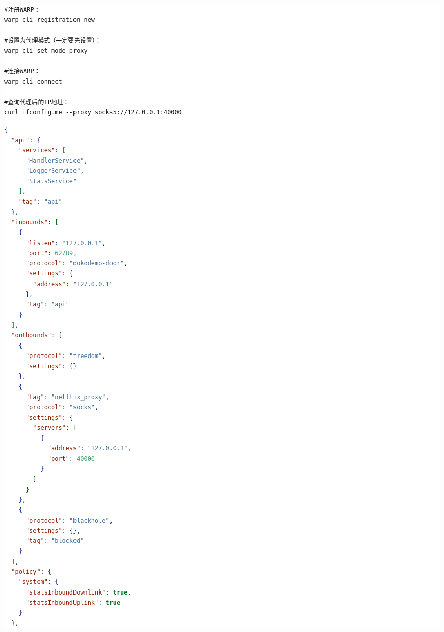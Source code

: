 ```
#注册WARP：
warp-cli registration new

#设置为代理模式（一定要先设置）：
warp-cli set-mode proxy

#连接WARP：
warp-cli connect

#查询代理后的IP地址：
curl ifconfig.me --proxy socks5://127.0.0.1:40000

```

```json
{
  "api": {
    "services": [
      "HandlerService",
      "LoggerService",
      "StatsService"
    ],
    "tag": "api"
  },
  "inbounds": [
    {
      "listen": "127.0.0.1",
      "port": 62789,
      "protocol": "dokodemo-door",
      "settings": {
        "address": "127.0.0.1"
      },
      "tag": "api"
    }
  ],
  "outbounds": [
    {
      "protocol": "freedom",
      "settings": {}
    },
    {
      "tag": "netflix_proxy",
      "protocol": "socks",
      "settings": {
        "servers": [
          {
            "address": "127.0.0.1",
            "port": 40000
          }
        ]
      }
    },
    {
      "protocol": "blackhole",
      "settings": {},
      "tag": "blocked"
    }
  ],
  "policy": {
    "system": {
      "statsInboundDownlink": true,
      "statsInboundUplink": true
    }
  },
```